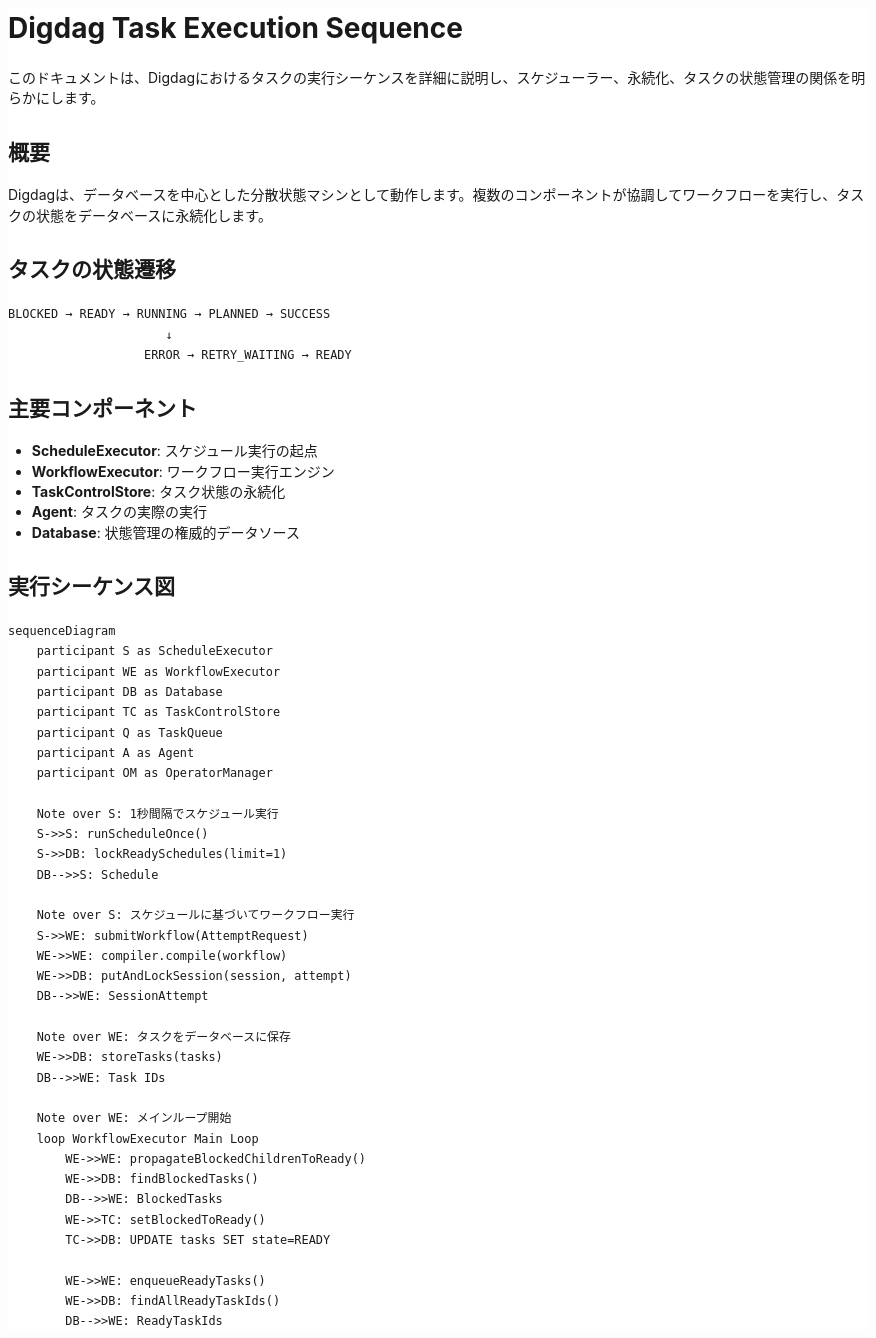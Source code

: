 # Digdag Task Execution Sequence

このドキュメントは、Digdagにおけるタスクの実行シーケンスを詳細に説明し、スケジューラー、永続化、タスクの状態管理の関係を明らかにします。

## 概要

Digdagは、データベースを中心とした分散状態マシンとして動作します。複数のコンポーネントが協調してワークフローを実行し、タスクの状態をデータベースに永続化します。

## タスクの状態遷移

```
BLOCKED → READY → RUNNING → PLANNED → SUCCESS
                      ↓
                   ERROR → RETRY_WAITING → READY
```

## 主要コンポーネント

- **ScheduleExecutor**: スケジュール実行の起点
- **WorkflowExecutor**: ワークフロー実行エンジン
- **TaskControlStore**: タスク状態の永続化
- **Agent**: タスクの実際の実行
- **Database**: 状態管理の権威的データソース

## 実行シーケンス図

```mermaid
sequenceDiagram
    participant S as ScheduleExecutor
    participant WE as WorkflowExecutor
    participant DB as Database
    participant TC as TaskControlStore
    participant Q as TaskQueue
    participant A as Agent
    participant OM as OperatorManager

    Note over S: 1秒間隔でスケジュール実行
    S->>S: runScheduleOnce()
    S->>DB: lockReadySchedules(limit=1)
    DB-->>S: Schedule
    
    Note over S: スケジュールに基づいてワークフロー実行
    S->>WE: submitWorkflow(AttemptRequest)
    WE->>WE: compiler.compile(workflow)
    WE->>DB: putAndLockSession(session, attempt)
    DB-->>WE: SessionAttempt
    
    Note over WE: タスクをデータベースに保存
    WE->>DB: storeTasks(tasks)
    DB-->>WE: Task IDs
    
    Note over WE: メインループ開始
    loop WorkflowExecutor Main Loop
        WE->>WE: propagateBlockedChildrenToReady()
        WE->>DB: findBlockedTasks()
        DB-->>WE: BlockedTasks
        WE->>TC: setBlockedToReady()
        TC->>DB: UPDATE tasks SET state=READY
        
        WE->>WE: enqueueReadyTasks()
        WE->>DB: findAllReadyTaskIds()
        DB-->>WE: ReadyTaskIds
```